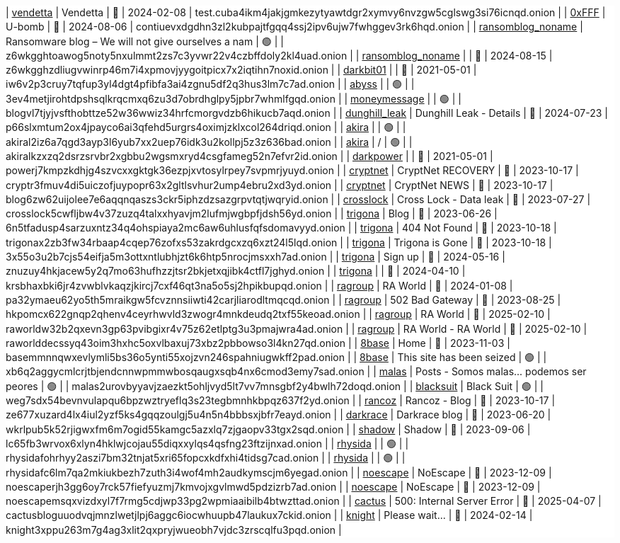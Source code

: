 | [vendetta](https://ransomwatch.telemetry.ltd/#/profiles?id=vendetta) | Vendetta | 🔴 | 2024-02-08 | test.cuba4ikm4jakjgmkezytyawtdgr2xymvy6nvzgw5cglswg3si76icnqd.onion |
| [0xFFF](https://ransomwatch.telemetry.ltd/#/profiles?id=0xFFF) | U-bomb | 🔴 | 2024-08-06 | contiuevxdgdhn3zl2kubpajtfgqq4ssj2ipv6ujw7fwhggev3rk6hqd.onion |
| [ransomblog_noname](https://ransomwatch.telemetry.ltd/#/profiles?id=ransomblog_noname) | Ransomware blog – We will not give ourselves a nam | 🟢 |  | z6wkgghtoawog5noty5nxulmmt2zs7c3yvwr22v4czbffdoly2kl4uad.onion |
| [ransomblog_noname](https://ransomwatch.telemetry.ltd/#/profiles?id=ransomblog_noname) |  | 🔴 | 2024-08-15 | z6wkgghzdliugvwinrp46m7i4xpmovjyygoitpicx7x2iqtihn7noxid.onion |
| [darkbit01](https://ransomwatch.telemetry.ltd/#/profiles?id=darkbit01) |  | 🔴 | 2021-05-01 | iw6v2p3cruy7tqfup3yl4dgt4pfibfa3ai4zgnu5df2q3hus3lm7c7ad.onion |
| [abyss](https://ransomwatch.telemetry.ltd/#/profiles?id=abyss) |  | 🟢 |  | 3ev4metjirohtdpshsqlkrqcmxq6zu3d7obrdhglpy5jpbr7whmlfgqd.onion |
| [moneymessage](https://ransomwatch.telemetry.ltd/#/profiles?id=moneymessage) |  | 🟢 |  | blogvl7tjyjvsfthobttze52w36wwiz34hrfcmorgvdzb6hikucb7aqd.onion |
| [dunghill_leak](https://ransomwatch.telemetry.ltd/#/profiles?id=dunghill_leak) | Dunghill Leak - Details | 🔴 | 2024-07-23 | p66slxmtum2ox4jpayco6ai3qfehd5urgrs4oximjzklxcol264driqd.onion |
| [akira](https://ransomwatch.telemetry.ltd/#/profiles?id=akira) |  | 🟢 |  | akiral2iz6a7qgd3ayp3l6yub7xx2uep76idk3u2kollpj5z3z636bad.onion |
| [akira](https://ransomwatch.telemetry.ltd/#/profiles?id=akira) | / | 🟢 |  | akiralkzxzq2dsrzsrvbr2xgbbu2wgsmxryd4csgfameg52n7efvr2id.onion |
| [darkpower](https://ransomwatch.telemetry.ltd/#/profiles?id=darkpower) |  | 🔴 | 2021-05-01 | powerj7kmpzkdhjg4szvcxxgktgk36ezpjxvtosylrpey7svpmrjyuyd.onion |
| [cryptnet](https://ransomwatch.telemetry.ltd/#/profiles?id=cryptnet) | CryptNet RECOVERY | 🔴 | 2023-10-17 | cryptr3fmuv4di5uiczofjuypopr63x2gltlsvhur2ump4ebru2xd3yd.onion |
| [cryptnet](https://ransomwatch.telemetry.ltd/#/profiles?id=cryptnet) | CryptNet NEWS | 🔴 | 2023-10-17 | blog6zw62uijolee7e6aqqnqaszs3ckr5iphzdzsazgrpvtqtjwqryid.onion |
| [crosslock](https://ransomwatch.telemetry.ltd/#/profiles?id=crosslock) | Cross Lock - Data leak | 🔴 | 2023-07-27 | crosslock5cwfljbw4v37zuzq4talxxhyavjm2lufmjwgbpfjdsh56yd.onion |
| [trigona](https://ransomwatch.telemetry.ltd/#/profiles?id=trigona) | Blog | 🔴 | 2023-06-26 | 6n5tfadusp4sarzuxntz34q4ohspiaya2mc6aw6uhlusfqfsdomavyyd.onion |
| [trigona](https://ransomwatch.telemetry.ltd/#/profiles?id=trigona) | 404 Not Found | 🔴 | 2023-10-18 | trigonax2zb3fw34rbaap4cqep76zofxs53zakrdgcxzq6xzt24l5lqd.onion |
| [trigona](https://ransomwatch.telemetry.ltd/#/profiles?id=trigona) | Trigona is Gone | 🔴 | 2023-10-18 | 3x55o3u2b7cjs54eifja5m3ottxntlubhjzt6k6htp5nrocjmsxxh7ad.onion |
| [trigona](https://ransomwatch.telemetry.ltd/#/profiles?id=trigona) | Sign up | 🔴 | 2024-05-16 | znuzuy4hkjacew5y2q7mo63hufhzzjtsr2bkjetxqjibk4ctfl7jghyd.onion |
| [trigona](https://ransomwatch.telemetry.ltd/#/profiles?id=trigona) |  | 🔴 | 2024-04-10 | krsbhaxbki6jr4zvwblvkaqzjkircj7cxf46qt3na5o5sj2hpikbupqd.onion |
| [ragroup](https://ransomwatch.telemetry.ltd/#/profiles?id=ragroup) | RA World | 🔴 | 2024-01-08 | pa32ymaeu62yo5th5mraikgw5fcvznnsiiwti42carjliarodltmqcqd.onion |
| [ragroup](https://ransomwatch.telemetry.ltd/#/profiles?id=ragroup) | 502 Bad Gateway | 🔴 | 2023-08-25 | hkpomcx622gnqp2qhenv4ceyrhwvld3zwogr4mnkdeudq2txf55keoad.onion |
| [ragroup](https://ransomwatch.telemetry.ltd/#/profiles?id=ragroup) | RA World | 🔴 | 2025-02-10 | raworldw32b2qxevn3gp63pvibgixr4v75z62etlptg3u3pmajwra4ad.onion |
| [ragroup](https://ransomwatch.telemetry.ltd/#/profiles?id=ragroup) |  RA World - RA World  | 🔴 | 2025-02-10 | raworlddecssyq43oim3hxhc5oxvlbaxuj73xbz2pbbowso3l4kn27qd.onion |
| [8base](https://ransomwatch.telemetry.ltd/#/profiles?id=8base) | Home | 🔴 | 2023-11-03 | basemmnnqwxevlymli5bs36o5ynti55xojzvn246spahniugwkff2pad.onion |
| [8base](https://ransomwatch.telemetry.ltd/#/profiles?id=8base) | This site has been seized | 🟢 |  | xb6q2aggycmlcrjtbjendcnnwpmmwbosqaugxsqb4nx6cmod3emy7sad.onion |
| [malas](https://ransomwatch.telemetry.ltd/#/profiles?id=malas) | Posts - Somos malas... podemos ser peores | 🟢 |  | malas2urovbyyavjzaezkt5ohljvyd5lt7vv7mnsgbf2y4bwlh72doqd.onion |
| [blacksuit](https://ransomwatch.telemetry.ltd/#/profiles?id=blacksuit) | Black Suit | 🟢 |  | weg7sdx54bevnvulapqu6bpzwztryeflq3s23tegbmnhkbpqz637f2yd.onion |
| [rancoz](https://ransomwatch.telemetry.ltd/#/profiles?id=rancoz) | Rancoz - Blog | 🔴 | 2023-10-17 | ze677xuzard4lx4iul2yzf5ks4gqqzoulgj5u4n5n4bbbsxjbfr7eayd.onion |
| [darkrace](https://ransomwatch.telemetry.ltd/#/profiles?id=darkrace) | Darkrace blog | 🔴 | 2023-06-20 | wkrlpub5k52rjigwxfm6m7ogid55kamgc5azxlq7zjgaopv33tgx2sqd.onion |
| [shadow](https://ransomwatch.telemetry.ltd/#/profiles?id=shadow) | Shadow | 🔴 | 2023-09-06 | lc65fb3wrvox6xlyn4hklwjcojau55diqxxylqs4qsfng23ftzijnxad.onion |
| [rhysida](https://ransomwatch.telemetry.ltd/#/profiles?id=rhysida) |  | 🟢 |  | rhysidafohrhyy2aszi7bm32tnjat5xri65fopcxkdfxhi4tidsg7cad.onion |
| [rhysida](https://ransomwatch.telemetry.ltd/#/profiles?id=rhysida) |  | 🟢 |  | rhysidafc6lm7qa2mkiukbezh7zuth3i4wof4mh2audkymscjm6yegad.onion |
| [noescape](https://ransomwatch.telemetry.ltd/#/profiles?id=noescape) | NoEscape | 🔴 | 2023-12-09 | noescaperjh3gg6oy7rck57fiefyuzmj7kmvojxgvlmwd5pdzizrb7ad.onion |
| [noescape](https://ransomwatch.telemetry.ltd/#/profiles?id=noescape) | NoEscape | 🔴 | 2023-12-09 | noescapemsqxvizdxyl7f7rmg5cdjwp33pg2wpmiaaibilb4btwzttad.onion |
| [cactus](https://ransomwatch.telemetry.ltd/#/profiles?id=cactus) | 500: Internal Server Error | 🔴 | 2025-04-07 | cactusbloguuodvqjmnzlwetjlpj6aggc6iocwhuupb47laukux7ckid.onion |
| [knight](https://ransomwatch.telemetry.ltd/#/profiles?id=knight) | Please wait... | 🔴 | 2024-02-14 | knight3xppu263m7g4ag3xlit2qxpryjwueobh7vjdc3zrscqlfu3pqd.onion |